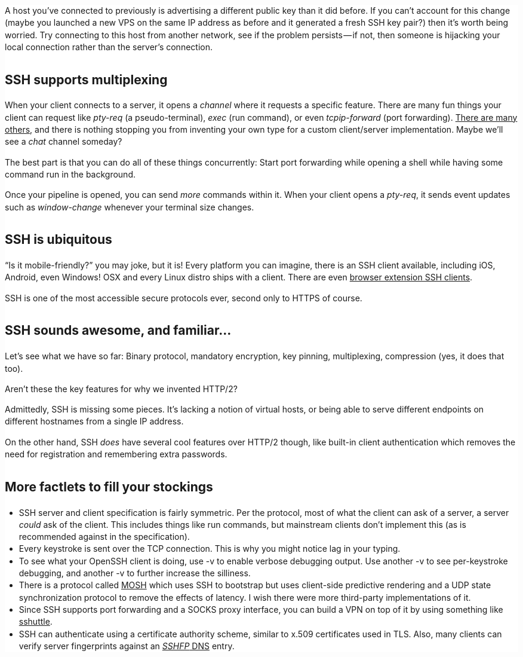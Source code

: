 

A host you’ve connected to previously is advertising a different public key than it did before. If you can’t account for this change (maybe you launched a new VPS on the same IP address as before and it generated a fresh SSH key pair?) then it’s worth being worried. Try connecting to this host from another network, see if the problem persists — if not, then someone is hijacking your local connection rather than the server’s connection.

## SSH supports multiplexing

When your client connects to a server, it opens a _channel_ where it requests a specific feature. There are many fun things your client can request like _pty-req_ (a pseudo-terminal), _exec_ (run command), or even _tcpip-forward_ (port forwarding). [There are many others](http://www.ietf.org/rfc/rfc4254.txt), and there is nothing stopping you from inventing your own type for a custom client/server implementation. Maybe we’ll see a _chat_ channel someday?

The best part is that you can do all of these things concurrently: Start port forwarding while opening a shell while having some command run in the background.

Once your pipeline is opened, you can send _more_ commands within it. When your client opens a _pty-req_, it sends event updates such as _window-change_ whenever your terminal size changes.

## SSH is ubiquitous

“Is it mobile-friendly?” you may joke, but it is! Every platform you can imagine, there is an SSH client available, including iOS, Android, even Windows! OSX and every Linux distro ships with a client. There are even [browser extension SSH clients](https://chrome.google.com/webstore/detail/secure-shell/pnhechapfaindjhompbnflcldabbghjo?hl=en).

SSH is one of the most accessible secure protocols ever, second only to HTTPS of course.

## SSH sounds awesome, and familiar…

Let’s see what we have so far: Binary protocol, mandatory encryption, key pinning, multiplexing, compression (yes, it does that too).

Aren’t these the key features for why we invented HTTP/2?

Admittedly, SSH is missing some pieces. It’s lacking a notion of virtual hosts, or being able to serve different endpoints on different hostnames from a single IP address.

On the other hand, SSH _does_ have several cool features over HTTP/2 though, like built-in client authentication which removes the need for registration and remembering extra passwords.

## More factlets to fill your stockings

*   SSH server and client specification is fairly symmetric. Per the protocol, most of what the client can ask of a server, a server _could_ ask of the client. This includes things like run commands, but mainstream clients don’t implement this (as is recommended against in the specification).
*   Every keystroke is sent over the TCP connection. This is why you might notice lag in your typing.
*   To see what your OpenSSH client is doing, use -v to enable verbose debugging output. Use another -v to see per-keystroke debugging, and another -v to further increase the silliness.
*   There is a protocol called [MOSH](https://en.wikipedia.org/wiki/Mosh_%28software%29) which uses SSH to bootstrap but uses client-side predictive rendering and a UDP state synchronization protocol to remove the effects of latency. I wish there were more third-party implementations of it.
*   Since SSH supports port forwarding and a SOCKS proxy interface, you can build a VPN on top of it by using something like [sshuttle](https://github.com/apenwarr/sshuttle).
*   SSH can authenticate using a certificate authority scheme, similar to x.509 certificates used in TLS. Also, many clients can verify server fingerprints against an [_SSHFP_ DNS](https://tools.ietf.org/html/rfc4255) entry.
